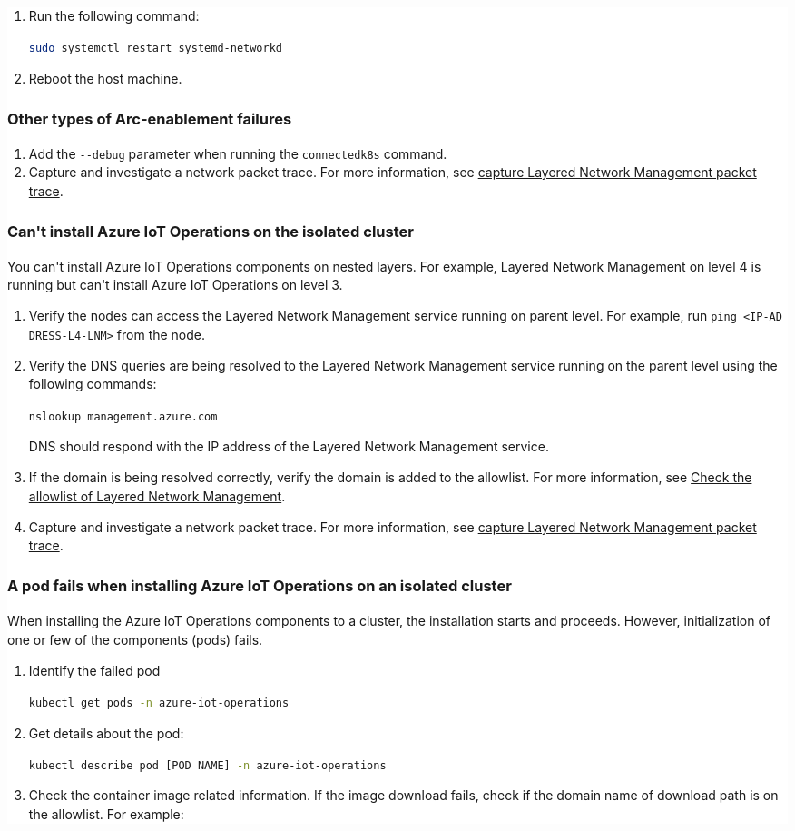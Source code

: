 1. Run the following command:

    ```bash
    sudo systemctl restart systemd-networkd
    ```

1. Reboot the host machine.

### Other types of Arc-enablement failures

1. Add the `--debug` parameter when running the `connectedk8s` command.
1. Capture and investigate a network packet trace. For more information, see [capture Layered Network Management packet trace](#capture-layered-network-management-packet-trace).

### Can't install Azure IoT Operations on the isolated cluster

You can't install Azure IoT Operations components on nested layers. For example, Layered Network Management on level 4 is running but can't install Azure IoT Operations on level 3.

1. Verify the nodes can access the Layered Network Management service running on parent level. For example, run `ping <IP-ADDRESS-L4-LNM>` from the node.
1. Verify the DNS queries are being resolved to the Layered Network Management service running on the parent level using the following commands:

    ```bash
    nslookup management.azure.com
    ```

    DNS should respond with the IP address of the Layered Network Management service.

1. If the domain is being resolved correctly, verify the domain is added to the allowlist. For more information, see [Check the allowlist of Layered Network Management](#check-the-allowlist-of-layered-network-management).
1. Capture and investigate a network packet trace. For more information, see [capture Layered Network Management packet trace](#capture-layered-network-management-packet-trace).

### A pod fails when installing Azure IoT Operations on an isolated cluster

When installing the Azure IoT Operations components to a cluster, the installation starts and proceeds. However, initialization of one or few of the components (pods) fails.

1. Identify the failed pod

    ```bash
    kubectl get pods -n azure-iot-operations
    ```

1. Get details about the pod:

    ```bash
    kubectl describe pod [POD NAME] -n azure-iot-operations
    ```

1. Check the container image related information. If the image download fails, check if the domain name of download path is on the allowlist. For example:
